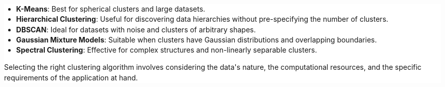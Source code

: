 - **K-Means**: Best for spherical clusters and large datasets.
- **Hierarchical Clustering**: Useful for discovering data hierarchies without pre-specifying the number of clusters.
- **DBSCAN**: Ideal for datasets with noise and clusters of arbitrary shapes.
- **Gaussian Mixture Models**: Suitable when clusters have Gaussian distributions and overlapping boundaries.
- **Spectral Clustering**: Effective for complex structures and non-linearly separable clusters.

Selecting the right clustering algorithm involves considering the data's nature, the computational resources, and the specific requirements of the application at hand.